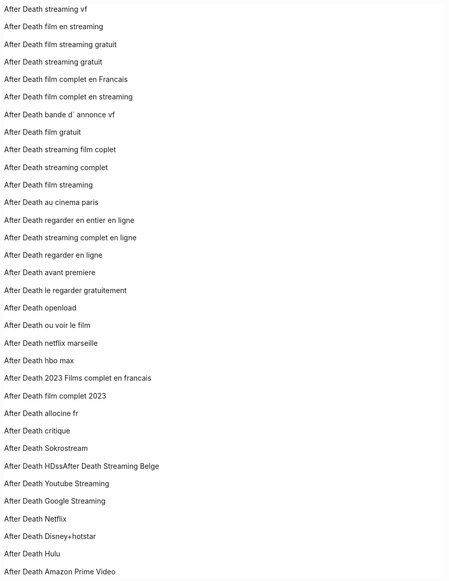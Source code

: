After Death streaming vf

After Death film en streaming

After Death film streaming gratuit

After Death streaming gratuit

After Death film complet en Francais

After Death film complet en streaming

After Death bande d` annonce vf

After Death film gratuit

After Death streaming film coplet

After Death streaming complet

After Death film streaming

After Death au cinema paris

After Death regarder en entier en ligne

After Death streaming complet en ligne

After Death regarder en ligne

After Death avant premiere

After Death le regarder gratuitement

After Death openload

After Death ou voir le film

After Death netflix marseille

After Death hbo max

After Death 2023 Films complet en francais

After Death film complet 2023

After Death allocine fr

After Death critique

After Death Sokrostream

After Death HDssAfter Death Streaming Belge

After Death Youtube Streaming

After Death Google Streaming

After Death Netflix

After Death Disney+hotstar

After Death Hulu

After Death Amazon Prime Video
